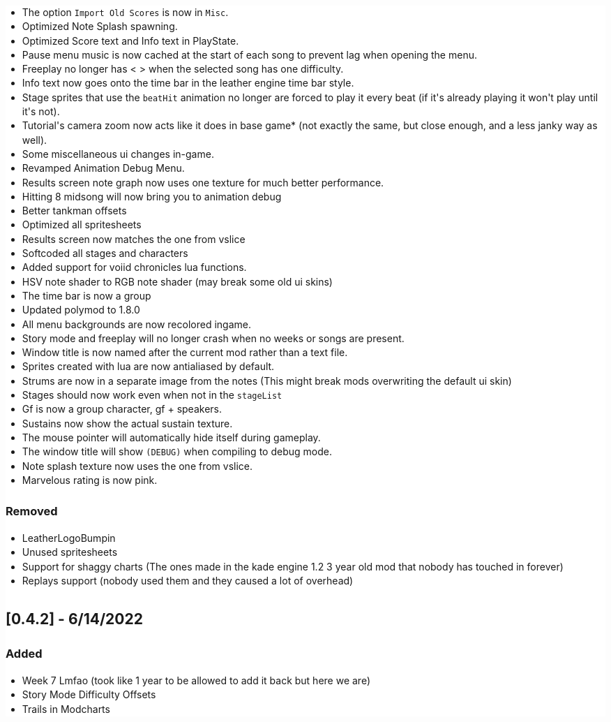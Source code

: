 - The option `Import Old Scores` is now in `Misc`.
- Optimized Note Splash spawning.
- Optimized Score text and Info text in PlayState.
- Pause menu music is now cached at the start of each song to prevent lag when opening the menu.
- Freeplay no longer has < > when the selected song has one difficulty.
- Info text now goes onto the time bar in the leather engine time bar style.
- Stage sprites that use the `beatHit` animation no longer are forced to play it every beat (if it's already playing it won't play until it's not).
- Tutorial's camera zoom now acts like it does in base game\* (not exactly the same, but close enough, and a less janky way as well).
- Some miscellaneous ui changes in-game.
- Revamped Animation Debug Menu.
- Results screen note graph now uses one texture for much better performance.
- Hitting 8 midsong will now bring you to animation debug
- Better tankman offsets
- Optimized all spritesheets
- Results screen now matches the one from vslice
- Softcoded all stages and characters
- Added support for voiid chronicles lua functions.
- HSV note shader to RGB note shader (may break some old ui skins)
- The time bar is now a group
- Updated polymod to 1.8.0
- All menu backgrounds are now recolored ingame.
- Story mode and freeplay will no longer crash when no weeks or songs are present.
- Window title is now named after the current mod rather than a text file.
- Sprites created with lua are now antialiased by default.
- Strums are now in a separate image from the notes (This might break mods overwriting the default ui skin)
- Stages should now work even when not in the `stageList`
- Gf is now a group character, gf + speakers.
- Sustains now show the actual sustain texture.
- The mouse pointer will automatically hide itself during gameplay.
- The window title will show `(DEBUG)` when compiling to debug mode.
- Note splash texture now uses the one from vslice.
- Marvelous rating is now pink.

### Removed

- LeatherLogoBumpin
- Unused spritesheets
- Support for shaggy charts (The ones made in the kade engine 1.2 3 year old mod that nobody has touched in forever)
- Replays support (nobody used them and they caused a lot of overhead)

## [0.4.2] - 6/14/2022

### Added

- Week 7 Lmfao (took like 1 year to be allowed to add it back but here we are)
- Story Mode Difficulty Offsets
- Trails in Modcharts
